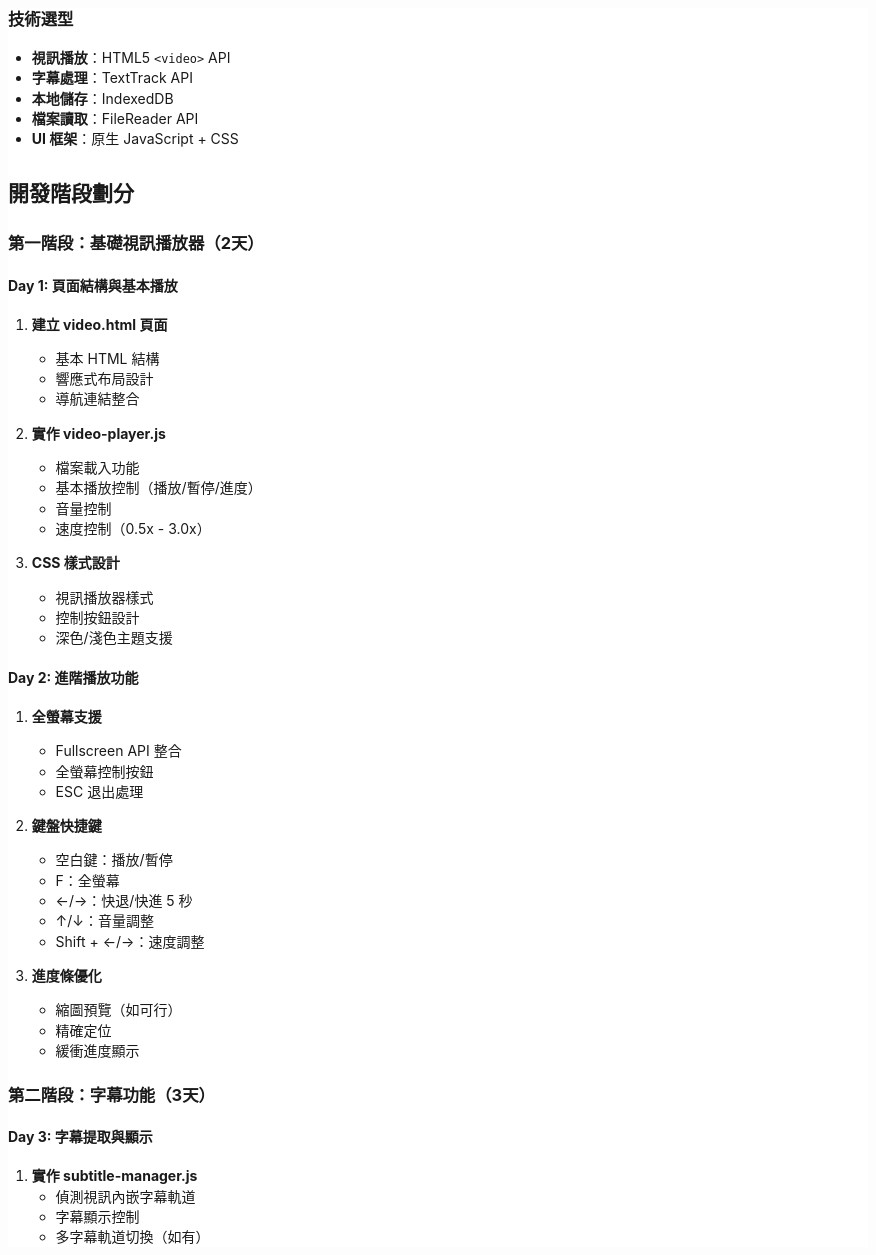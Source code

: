 ### 技術選型
- **視訊播放**：HTML5 `<video>` API
- **字幕處理**：TextTrack API
- **本地儲存**：IndexedDB
- **檔案讀取**：FileReader API
- **UI 框架**：原生 JavaScript + CSS

## 開發階段劃分

### 第一階段：基礎視訊播放器（2天）

#### Day 1: 頁面結構與基本播放
1. **建立 video.html 頁面**
   - 基本 HTML 結構
   - 響應式布局設計
   - 導航連結整合

2. **實作 video-player.js**
   - 檔案載入功能
   - 基本播放控制（播放/暫停/進度）
   - 音量控制
   - 速度控制（0.5x - 3.0x）

3. **CSS 樣式設計**
   - 視訊播放器樣式
   - 控制按鈕設計
   - 深色/淺色主題支援

#### Day 2: 進階播放功能
1. **全螢幕支援**
   - Fullscreen API 整合
   - 全螢幕控制按鈕
   - ESC 退出處理

2. **鍵盤快捷鍵**
   - 空白鍵：播放/暫停
   - F：全螢幕
   - ←/→：快退/快進 5 秒
   - ↑/↓：音量調整
   - Shift + ←/→：速度調整

3. **進度條優化**
   - 縮圖預覽（如可行）
   - 精確定位
   - 緩衝進度顯示

### 第二階段：字幕功能（3天）

#### Day 3: 字幕提取與顯示
1. **實作 subtitle-manager.js**
   - 偵測視訊內嵌字幕軌道
   - 字幕顯示控制
   - 多字幕軌道切換（如有）
